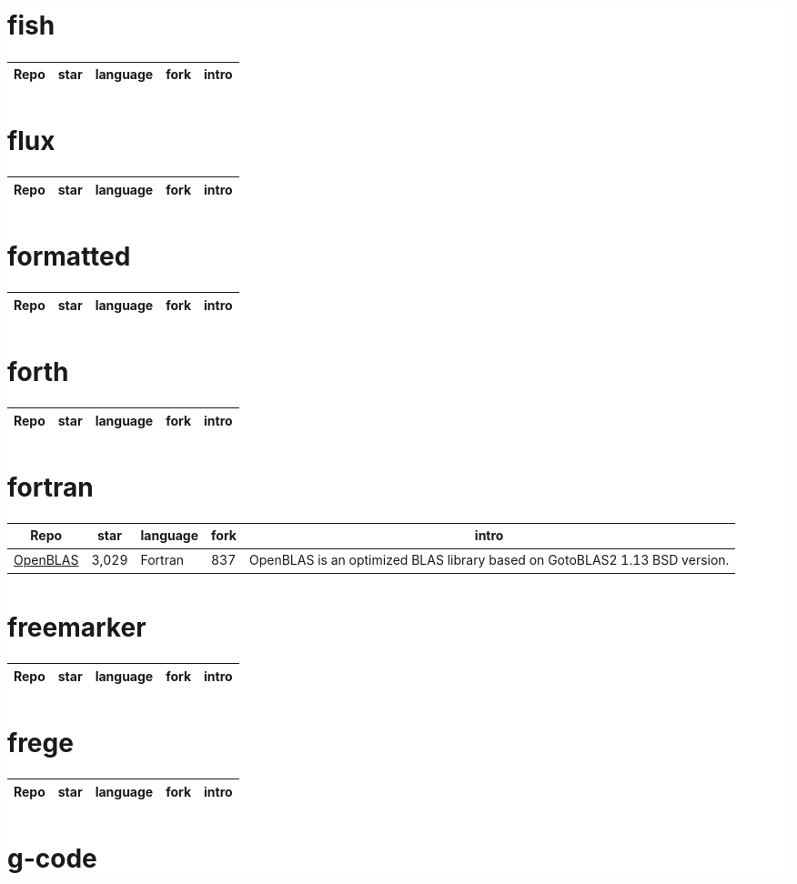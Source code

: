 

# fish

Repo|star|language|fork|intro
-|-|-|-|-



# flux

Repo|star|language|fork|intro
-|-|-|-|-



# formatted

Repo|star|language|fork|intro
-|-|-|-|-



# forth

Repo|star|language|fork|intro
-|-|-|-|-



# fortran

Repo|star|language|fork|intro
-|-|-|-|-
[OpenBLAS](https://github.com/xianyi/OpenBLAS)|3,029|Fortran|837|OpenBLAS is an optimized BLAS library based on GotoBLAS2 1.13 BSD version.


# freemarker

Repo|star|language|fork|intro
-|-|-|-|-



# frege

Repo|star|language|fork|intro
-|-|-|-|-



# g-code
